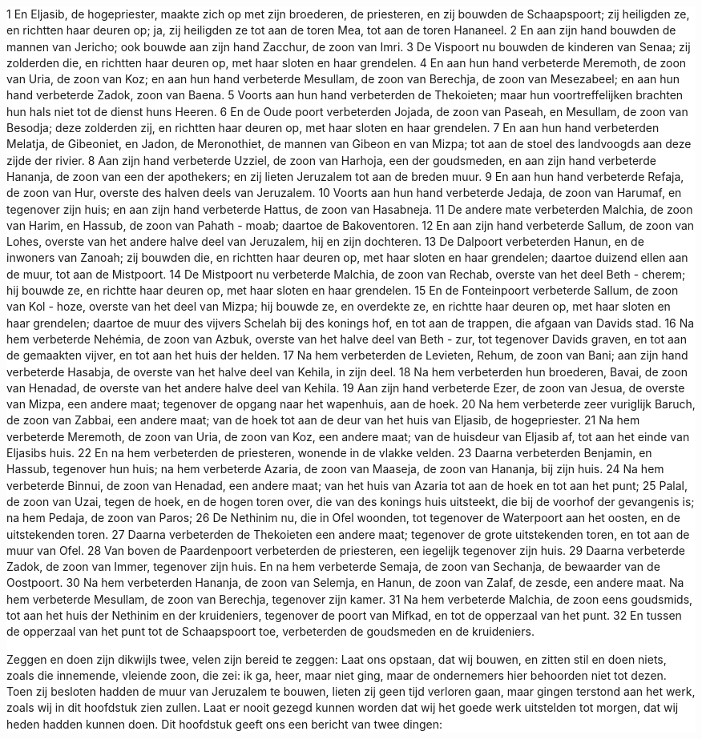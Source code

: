 1 En Eljasib, de hogepriester, maakte zich op met zijn broederen, de priesteren, en zij bouwden de Schaapspoort; zij heiligden ze, en richtten haar deuren op; ja, zij heiligden ze tot aan de toren Mea, tot aan de toren Hananeel. 2 En aan zijn hand bouwden de mannen van Jericho; ook bouwde aan zijn hand Zacchur, de zoon van Imri. 3 De Vispoort nu bouwden de kinderen van Senaa; zij zolderden die, en richtten haar deuren op, met haar sloten en haar grendelen. 4 En aan hun hand verbeterde Meremoth, de zoon van Uria, de zoon van Koz; en aan hun hand verbeterde Mesullam, de zoon van Berechja, de zoon van Mesezabeel; en aan hun hand verbeterde Zadok, zoon van Baena. 5 Voorts aan hun hand verbeterden de Thekoieten; maar hun voortreffelijken brachten hun hals niet tot de dienst huns Heeren. 6 En de Oude poort verbeterden Jojada, de zoon van Paseah, en Mesullam, de zoon van Besodja; deze zolderden zij, en richtten haar deuren op, met haar sloten en haar grendelen. 7 En aan hun hand verbeterden Melatja, de Gibeoniet, en Jadon, de Meronothiet, de mannen van Gibeon en van Mizpa; tot aan de stoel des landvoogds aan deze zijde der rivier. 8 Aan zijn hand verbeterde Uzziel, de zoon van Harhoja, een der goudsmeden, en aan zijn hand verbeterde Hananja, de zoon van een der apothekers; en zij lieten Jeruzalem tot aan de breden muur. 9 En aan hun hand verbeterde Refaja, de zoon van Hur, overste des halven deels van Jeruzalem. 10 Voorts aan hun hand verbeterde Jedaja, de zoon van Harumaf, en tegenover zijn huis; en aan zijn hand verbeterde Hattus, de zoon van Hasabneja. 11 De andere mate verbeterden Malchia, de zoon van Harim, en Hassub, de zoon van Pahath - moab; daartoe de Bakoventoren. 12 En aan zijn hand verbeterde Sallum, de zoon van Lohes, overste van het andere halve deel van Jeruzalem, hij en zijn dochteren. 13 De Dalpoort verbeterden Hanun, en de inwoners van Zanoah; zij bouwden die, en richtten haar deuren op, met haar sloten en haar grendelen; daartoe duizend ellen aan de muur, tot aan de Mistpoort. 14 De Mistpoort nu verbeterde Malchia, de zoon van Rechab, overste van het deel Beth - cherem; hij bouwde ze, en richtte haar deuren op, met haar sloten en haar grendelen. 15 En de Fonteinpoort verbeterde Sallum, de zoon van Kol - hoze, overste van het deel van Mizpa; hij bouwde ze, en overdekte ze, en richtte haar deuren op, met haar sloten en haar grendelen; daartoe de muur des vijvers Schelah bij des konings hof, en tot aan de trappen, die afgaan van Davids stad. 16 Na hem verbeterde Nehémia, de zoon van Azbuk, overste van het halve deel van Beth - zur, tot tegenover Davids graven, en tot aan de gemaakten vijver, en tot aan het huis der helden. 17 Na hem verbeterden de Levieten, Rehum, de zoon van Bani; aan zijn hand verbeterde Hasabja, de overste van het halve deel van Kehila, in zijn deel. 18 Na hem verbeterden hun broederen, Bavai, de zoon van Henadad, de overste van het andere halve deel van Kehila. 19 Aan zijn hand verbeterde Ezer, de zoon van Jesua, de overste van Mizpa, een andere maat; tegenover de opgang naar het wapenhuis, aan de hoek. 20 Na hem verbeterde zeer vuriglijk Baruch, de zoon van Zabbai, een andere maat; van de hoek tot aan de deur van het huis van Eljasib, de hogepriester. 21 Na hem verbeterde Meremoth, de zoon van Uria, de zoon van Koz, een andere maat; van de huisdeur van Eljasib af, tot aan het einde van Eljasibs huis. 22 En na hem verbeterden de priesteren, wonende in de vlakke velden. 23 Daarna verbeterden Benjamin, en Hassub, tegenover hun huis; na hem verbeterde Azaria, de zoon van Maaseja, de zoon van Hananja, bij zijn huis. 24 Na hem verbeterde Binnui, de zoon van Henadad, een andere maat; van het huis van Azaria tot aan de hoek en tot aan het punt; 25 Palal, de zoon van Uzai, tegen de hoek, en de hogen toren over, die van des konings huis uitsteekt, die bij de voorhof der gevangenis is; na hem Pedaja, de zoon van Paros; 26 De Nethinim nu, die in Ofel woonden, tot tegenover de Waterpoort aan het oosten, en de uitstekenden toren. 27 Daarna verbeterden de Thekoieten een andere maat; tegenover de grote uitstekenden toren, en tot aan de muur van Ofel. 28 Van boven de Paardenpoort verbeterden de priesteren, een iegelijk tegenover zijn huis. 29 Daarna verbeterde Zadok, de zoon van Immer, tegenover zijn huis. En na hem verbeterde Semaja, de zoon van Sechanja, de bewaarder van de Oostpoort. 30 Na hem verbeterden Hananja, de zoon van Selemja, en Hanun, de zoon van Zalaf, de zesde, een andere maat. Na hem verbeterde Mesullam, de zoon van Berechja, tegenover zijn kamer. 31 Na hem verbeterde Malchia, de zoon eens goudsmids, tot aan het huis der Nethinim en der kruideniers, tegenover de poort van Mifkad, en tot de opperzaal van het punt. 32 En tussen de opperzaal van het punt tot de Schaapspoort toe, verbeterden de goudsmeden en de kruideniers. 

Zeggen en doen zijn dikwijls twee, velen zijn bereid te zeggen: Laat ons opstaan, dat wij bouwen, en zitten stil en doen niets, zoals die innemende, vleiende zoon, die zei: ik ga, heer, maar niet ging, maar de ondernemers hier behoorden niet tot dezen. Toen zij besloten hadden de muur van Jeruzalem te bouwen, lieten zij geen tijd verloren gaan, maar gingen terstond aan het werk, zoals wij in dit hoofdstuk zien zullen. Laat er nooit gezegd kunnen worden dat wij het goede werk uitstelden tot morgen, dat wij heden hadden kunnen doen. Dit hoofdstuk geeft ons een bericht van twee dingen:
